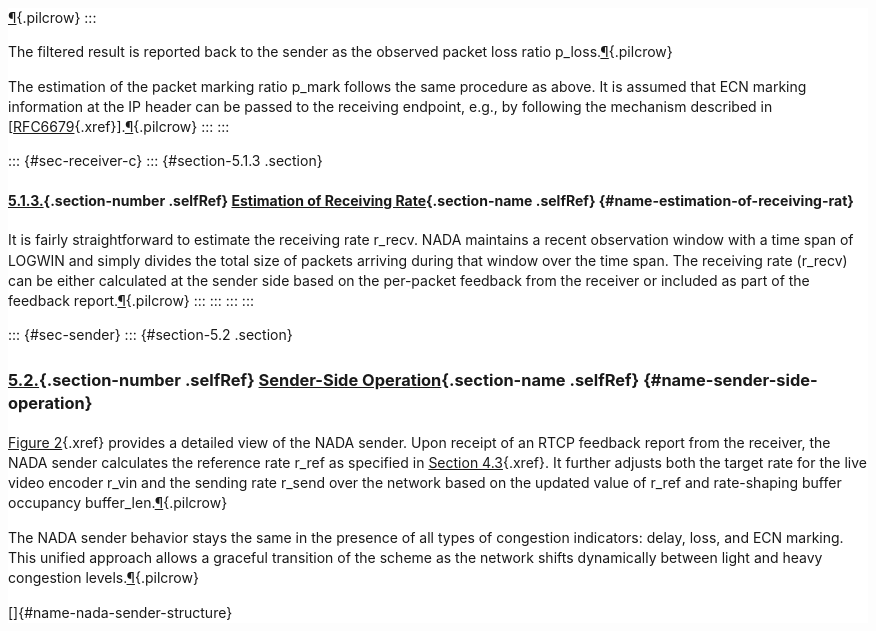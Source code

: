 
[¶](#section-5.1.2-2){.pilcrow}
:::

The filtered result is reported back to the sender as the observed
packet loss ratio p_loss.[¶](#section-5.1.2-3){.pilcrow}

The estimation of the packet marking ratio p_mark follows the same
procedure as above. It is assumed that ECN marking information at the IP
header can be passed to the receiving endpoint, e.g., by following the
mechanism described in
\[[RFC6679](#RFC6679){.xref}\].[¶](#section-5.1.2-4){.pilcrow}
:::
:::

::: {#sec-receiver-c}
::: {#section-5.1.3 .section}
#### [5.1.3.](#section-5.1.3){.section-number .selfRef} [Estimation of Receiving Rate](#name-estimation-of-receiving-rat){.section-name .selfRef} {#name-estimation-of-receiving-rat}

It is fairly straightforward to estimate the receiving rate r_recv. NADA
maintains a recent observation window with a time span of LOGWIN and
simply divides the total size of packets arriving during that window
over the time span. The receiving rate (r_recv) can be either calculated
at the sender side based on the per-packet feedback from the receiver or
included as part of the feedback report.[¶](#section-5.1.3-1){.pilcrow}
:::
:::
:::
:::

::: {#sec-sender}
::: {#section-5.2 .section}
### [5.2.](#section-5.2){.section-number .selfRef} [Sender-Side Operation](#name-sender-side-operation){.section-name .selfRef} {#name-sender-side-operation}

[Figure 2](#fig-nada-sender){.xref} provides a detailed view of the NADA
sender. Upon receipt of an RTCP feedback report from the receiver, the
NADA sender calculates the reference rate r_ref as specified in [Section
4.3](#subsec-sender-algorithm){.xref}. It further adjusts both the
target rate for the live video encoder r_vin and the sending rate r_send
over the network based on the updated value of r_ref and rate-shaping
buffer occupancy buffer_len.[¶](#section-5.2-1){.pilcrow}

The NADA sender behavior stays the same in the presence of all types of
congestion indicators: delay, loss, and ECN marking. This unified
approach allows a graceful transition of the scheme as the network
shifts dynamically between light and heavy congestion
levels.[¶](#section-5.2-2){.pilcrow}

[]{#name-nada-sender-structure}
